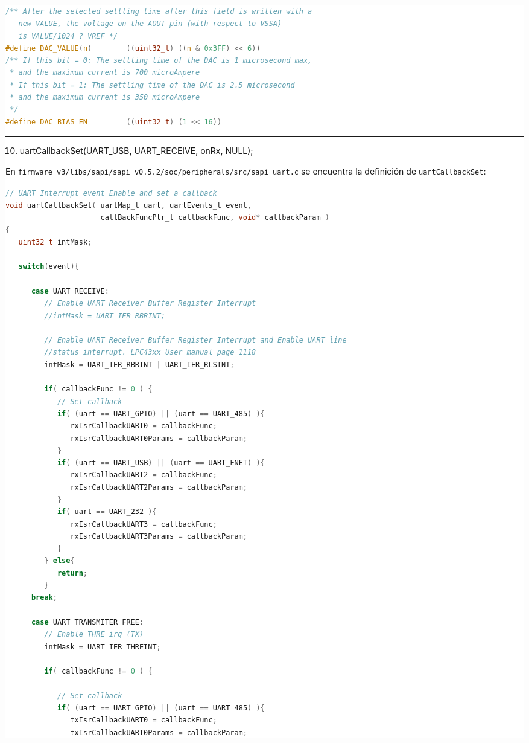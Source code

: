 ```C
/** After the selected settling time after this field is written with a
   new VALUE, the voltage on the AOUT pin (with respect to VSSA)
   is VALUE/1024 ? VREF */
#define DAC_VALUE(n)        ((uint32_t) ((n & 0x3FF) << 6))
/** If this bit = 0: The settling time of the DAC is 1 microsecond max,
 * and the maximum current is 700 microAmpere
 * If this bit = 1: The settling time of the DAC is 2.5 microsecond
 * and the maximum current is 350 microAmpere
 */
#define DAC_BIAS_EN         ((uint32_t) (1 << 16))
```

---

10. uartCallbackSet(UART_USB, UART_RECEIVE, onRx, NULL);

En `firmware_v3/libs/sapi/sapi_v0.5.2/soc/peripherals/src/sapi_uart.c` se encuentra la definición de `uartCallbackSet`:

```C
// UART Interrupt event Enable and set a callback
void uartCallbackSet( uartMap_t uart, uartEvents_t event,
                      callBackFuncPtr_t callbackFunc, void* callbackParam )
{   
   uint32_t intMask;

   switch(event){

      case UART_RECEIVE:
         // Enable UART Receiver Buffer Register Interrupt
         //intMask = UART_IER_RBRINT;

         // Enable UART Receiver Buffer Register Interrupt and Enable UART line
         //status interrupt. LPC43xx User manual page 1118
         intMask = UART_IER_RBRINT | UART_IER_RLSINT;

         if( callbackFunc != 0 ) {
            // Set callback
            if( (uart == UART_GPIO) || (uart == UART_485) ){
               rxIsrCallbackUART0 = callbackFunc;
               rxIsrCallbackUART0Params = callbackParam;
            }
            if( (uart == UART_USB) || (uart == UART_ENET) ){
               rxIsrCallbackUART2 = callbackFunc;
               rxIsrCallbackUART2Params = callbackParam;
            }            
            if( uart == UART_232 ){
               rxIsrCallbackUART3 = callbackFunc;
               rxIsrCallbackUART3Params = callbackParam;
            }
         } else{
            return;
         }
      break;

      case UART_TRANSMITER_FREE:
         // Enable THRE irq (TX)
         intMask = UART_IER_THREINT;

         if( callbackFunc != 0 ) {

            // Set callback
            if( (uart == UART_GPIO) || (uart == UART_485) ){
               txIsrCallbackUART0 = callbackFunc;
               txIsrCallbackUART0Params = callbackParam;
```